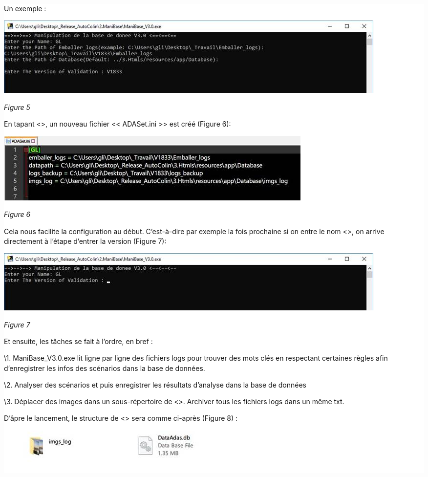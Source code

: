 Un exemple :

![img](Readme.assets/clip_image014.jpg)

*Figure 5*

En tapant <<Enter>>, un nouveau fichier << ADASet.ini >> est créé (Figure 6):

![img](Readme.assets/clip_image016.jpg)

*Figure 6*

Cela nous facilite la configuration au début. C’est-à-dire par exemple la fois prochaine si on entre le nom <<GL>>, on arrive directement à l’étape d’entrer la version (Figure 7):

![img](Readme.assets/clip_image018.jpg)

*Figure 7*

Et ensuite, les tâches se fait à l’ordre, en bref :

\1.    ManiBase_V3.0.exe lit ligne par ligne des fichiers logs pour trouver des mots clés en respectant certaines règles afin d’enregistrer les infos des scénarios dans la base de données.

\2.    Analyser des scénarios et puis enregistrer les résultats d’analyse dans la base de données

\3.    Déplacer des images dans un sous-répertoire de <<Database>>. Archiver tous les fichiers logs dans un même txt.



D’âpre le lancement, le structure de <<Database>> sera comme ci-après (Figure 8) :

![img](Readme.assets/clip_image020.jpg)

